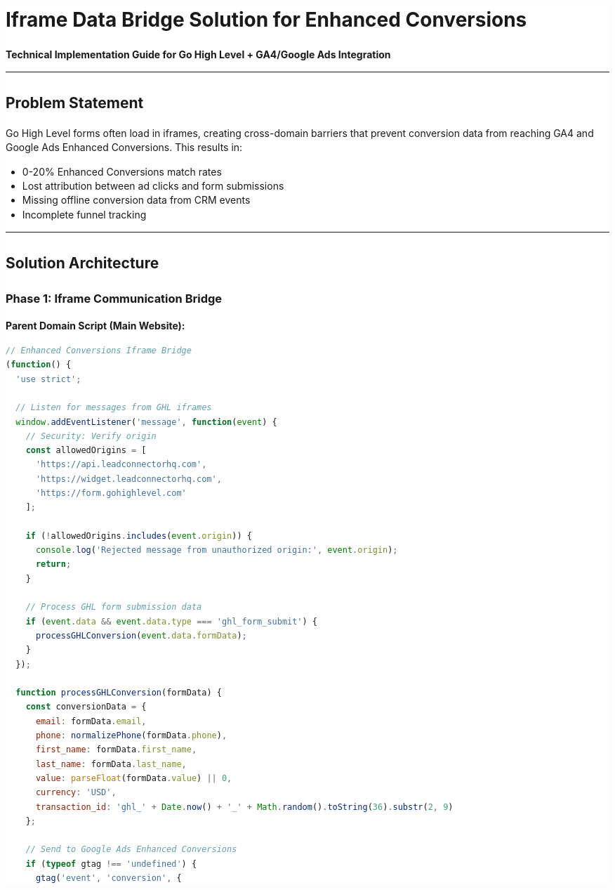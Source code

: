 # Iframe Data Bridge Solution for Enhanced Conversions

**Technical Implementation Guide for Go High Level + GA4/Google Ads Integration**

---

## Problem Statement

Go High Level forms often load in iframes, creating cross-domain barriers that prevent conversion data from reaching GA4 and Google Ads Enhanced Conversions. This results in:

- 0-20% Enhanced Conversions match rates
- Lost attribution between ad clicks and form submissions
- Missing offline conversion data from CRM events
- Incomplete funnel tracking

---

## Solution Architecture

### Phase 1: Iframe Communication Bridge

**Parent Domain Script (Main Website):**

```javascript
// Enhanced Conversions Iframe Bridge
(function() {
  'use strict';
  
  // Listen for messages from GHL iframes
  window.addEventListener('message', function(event) {
    // Security: Verify origin
    const allowedOrigins = [
      'https://api.leadconnectorhq.com',
      'https://widget.leadconnectorhq.com',
      'https://form.gohighlevel.com'
    ];
    
    if (!allowedOrigins.includes(event.origin)) {
      console.log('Rejected message from unauthorized origin:', event.origin);
      return;
    }
    
    // Process GHL form submission data
    if (event.data && event.data.type === 'ghl_form_submit') {
      processGHLConversion(event.data.formData);
    }
  });
  
  function processGHLConversion(formData) {
    const conversionData = {
      email: formData.email,
      phone: normalizePhone(formData.phone),
      first_name: formData.first_name,
      last_name: formData.last_name,
      value: parseFloat(formData.value) || 0,
      currency: 'USD',
      transaction_id: 'ghl_' + Date.now() + '_' + Math.random().toString(36).substr(2, 9)
    };
    
    // Send to Google Ads Enhanced Conversions
    if (typeof gtag !== 'undefined') {
      gtag('event', 'conversion', {
```